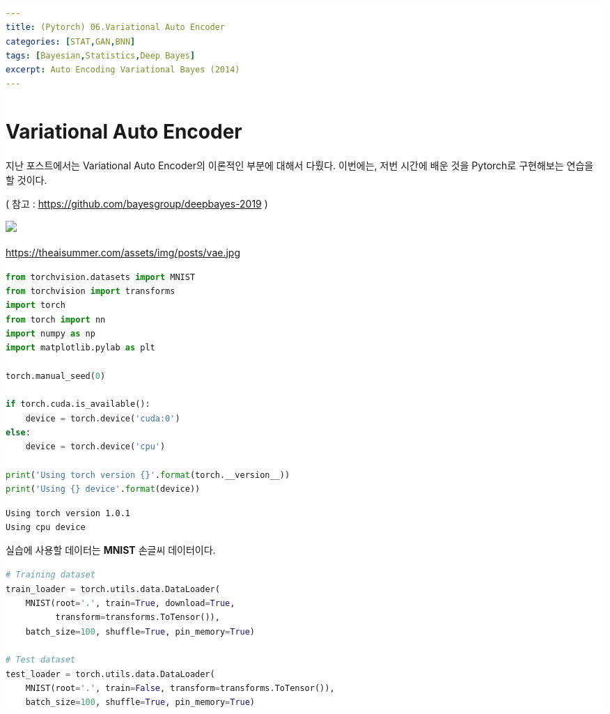 ```yaml
---
title: (Pytorch) 06.Variational Auto Encoder
categories: [STAT,GAN,BNN]
tags: [Bayesian,Statistics,Deep Bayes]
excerpt: Auto Encoding Variational Bayes (2014)
---
```


# Variational Auto Encoder

<script src="https://cdn.mathjax.org/mathjax/latest/MathJax.js?config=TeX-AMS-MML_HTMLorMML" type="text/javascript"></script>

지난 포스트에서는 Variational Auto Encoder의 이론적인 부분에 대해서 다뤘다. 이번에는, 저번 시간에 배운 것을 Pytorch로 구현해보는 연습을 할 것이다. 

( 참고 :  https://github.com/bayesgroup/deepbayes-2019 )

<img src="https://theaisummer.com/assets/img/posts/vae.jpg" width="850" />

https://theaisummer.com/assets/img/posts/vae.jpg




```python
from torchvision.datasets import MNIST
from torchvision import transforms
import torch
from torch import nn
import numpy as np
import matplotlib.pylab as plt

torch.manual_seed(0)

if torch.cuda.is_available():
    device = torch.device('cuda:0')
else:
    device = torch.device('cpu')

print('Using torch version {}'.format(torch.__version__))
print('Using {} device'.format(device))
```

    Using torch version 1.0.1
    Using cpu device



실습에 사용할 데이터는 **MNIST** 손글씨 데이터이다.

```python
# Training dataset
train_loader = torch.utils.data.DataLoader(
    MNIST(root='.', train=True, download=True,
          transform=transforms.ToTensor()),
    batch_size=100, shuffle=True, pin_memory=True)

# Test dataset
test_loader = torch.utils.data.DataLoader(
    MNIST(root='.', train=False, transform=transforms.ToTensor()),
    batch_size=100, shuffle=True, pin_memory=True)
```
